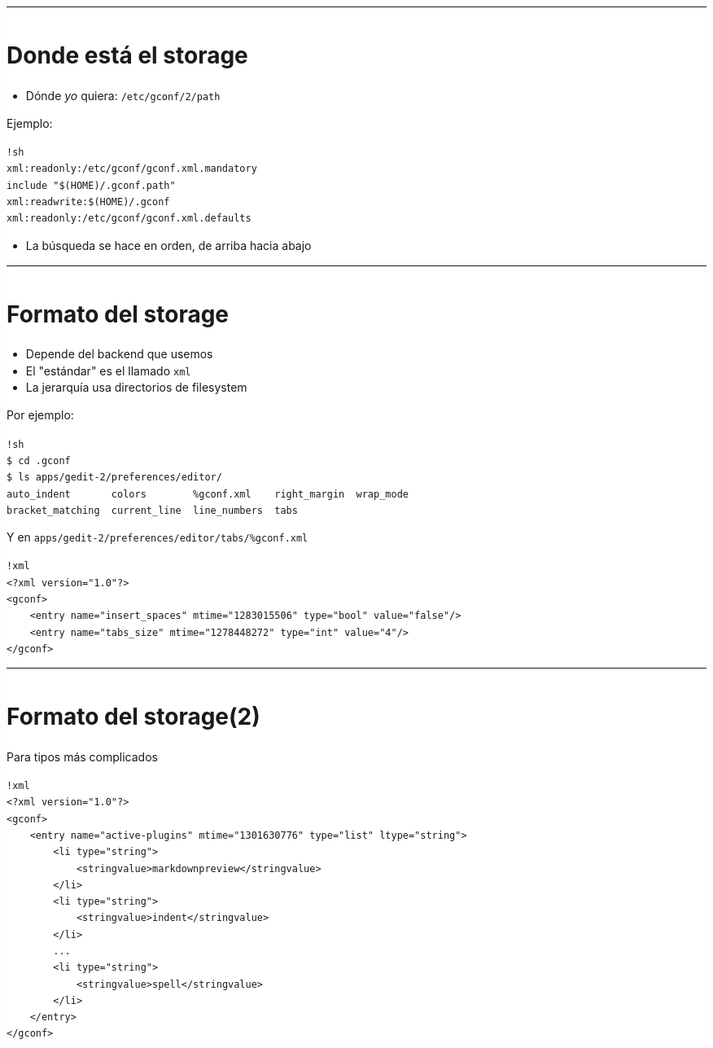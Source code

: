 ----
# Donde está el storage

 * Dónde *yo* quiera: `/etc/gconf/2/path`

Ejemplo:

    !sh
    xml:readonly:/etc/gconf/gconf.xml.mandatory
    include "$(HOME)/.gconf.path"
    xml:readwrite:$(HOME)/.gconf
    xml:readonly:/etc/gconf/gconf.xml.defaults

 * La búsqueda se hace en orden, de arriba hacia abajo

----
# Formato del storage

 * Depende del backend que usemos
 * El "estándar" es el llamado `xml`
 * La jerarquía usa directorios de filesystem

Por ejemplo:
 
    !sh
    $ cd .gconf
    $ ls apps/gedit-2/preferences/editor/
    auto_indent       colors        %gconf.xml    right_margin  wrap_mode
    bracket_matching  current_line  line_numbers  tabs

Y en `apps/gedit-2/preferences/editor/tabs/%gconf.xml`

    !xml
    <?xml version="1.0"?>
    <gconf>
	    <entry name="insert_spaces" mtime="1283015506" type="bool" value="false"/>
	    <entry name="tabs_size" mtime="1278448272" type="int" value="4"/>
    </gconf>

----
# Formato del storage(2)

Para tipos más complicados

    !xml
    <?xml version="1.0"?>
    <gconf>
	    <entry name="active-plugins" mtime="1301630776" type="list" ltype="string">
		    <li type="string">
			    <stringvalue>markdownpreview</stringvalue>
		    </li>
		    <li type="string">
			    <stringvalue>indent</stringvalue>
		    </li>
		    ...
		    <li type="string">
			    <stringvalue>spell</stringvalue>
		    </li>
	    </entry>
    </gconf>
